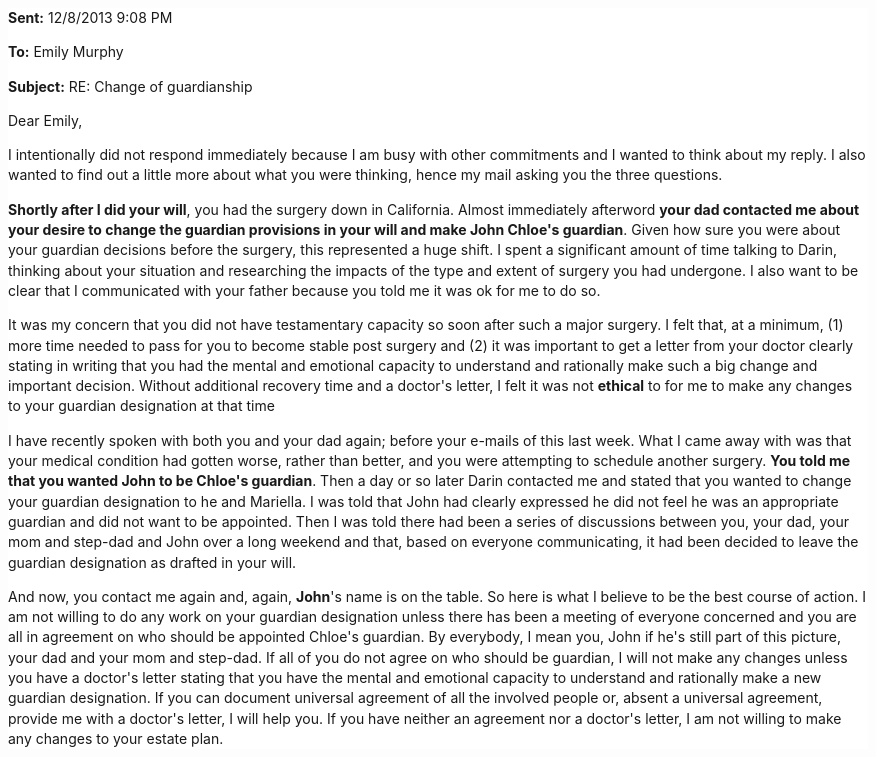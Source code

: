 **Sent:** ‎12/‎8/‎2013 9:08 PM

**To:** Emily Murphy

**Subject:** RE: Change of guardianship

Dear Emily,

I intentionally did not respond immediately because I am busy with other
commitments and I wanted to think about my reply. I also wanted to find
out a little more about what you were thinking, hence my mail asking you
the three questions.

**Shortly after I did your will**, you had the surgery down in
California. Almost immediately afterword **your dad contacted me about
your desire to change the guardian provisions in your will and make John
Chloe's guardian**. Given how sure you were about your guardian
decisions before the surgery, this represented a huge shift. I spent a
significant amount of time talking to Darin, thinking about your
situation and researching the impacts of the type and extent of surgery
you had undergone. I also want to be clear that I communicated with your
father because you told me it was ok for me to do so.

It was my concern that you did not have testamentary capacity so soon
after such a major surgery. I felt that, at a minimum, (1) more time
needed to pass for you to become stable post surgery and (2) it was
important to get a letter from your doctor clearly stating in writing
that you had the mental and emotional capacity to understand and
rationally make such a big change and important decision. Without
additional recovery time and a doctor's letter, I felt it was not
**ethical** to for me to make any changes to your guardian designation
at that time

I have recently spoken with both you and your dad again; before your
e-mails of this last week. What I came away with was that your medical
condition had gotten worse, rather than better, and you were attempting
to schedule another surgery. **You told me that you wanted John to be
Chloe's guardian**. Then a day or so later Darin contacted me and stated
that you wanted to change your guardian designation to he and Mariella.
I was told that John had clearly expressed he did not feel he was an
appropriate guardian and did not want to be appointed. Then I was told
there had been a series of discussions between you, your dad, your mom
and step-dad and John over a long weekend and that, based on everyone
communicating, it had been decided to leave the guardian designation as
drafted in your will.

And now, you contact me again and, again, **John**'s name is on the
table. So here is what I believe to be the best course of action. I am
not willing to do any work on your guardian designation unless there has
been a meeting of everyone concerned and you are all in agreement on who
should be appointed Chloe's guardian. By everybody, I mean you, John if
he's still part of this picture, your dad and your mom and step-dad. If
all of you do not agree on who should be guardian, I will not make any
changes unless you have a doctor's letter stating that you have the
mental and emotional capacity to understand and rationally make a new
guardian designation. If you can document universal agreement of all the
involved people or, absent a universal agreement, provide me with a
doctor's letter, I will help you. If you have neither an agreement nor a
doctor's letter, I am not willing to make any changes to your estate
plan.
